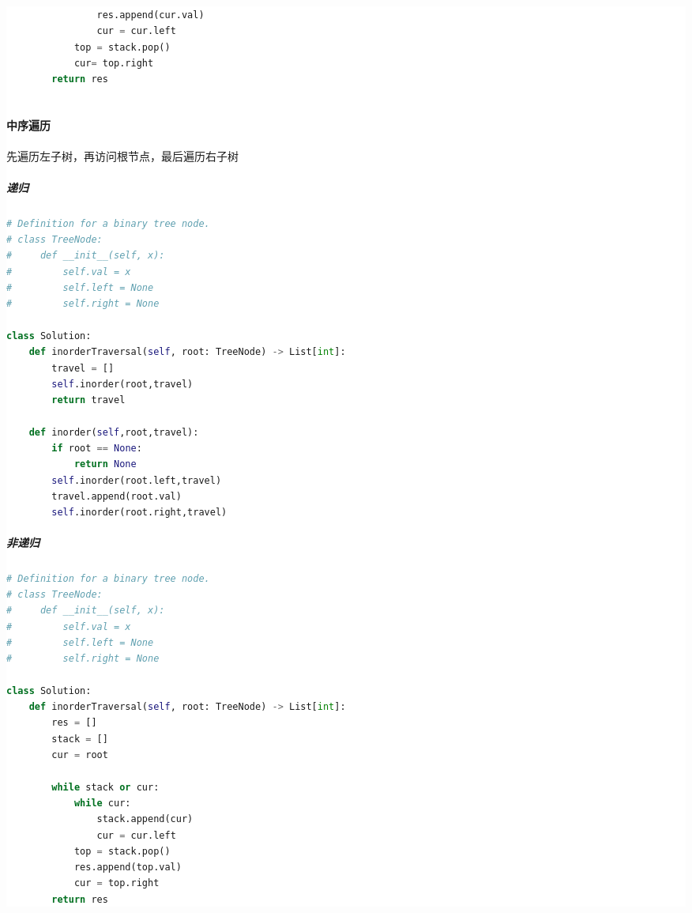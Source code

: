 ```python
                res.append(cur.val)
                cur = cur.left
            top = stack.pop()
            cur= top.right
        return res
                
```



#### 中序遍历

先遍历左子树，再访问根节点，最后遍历右子树

##### 递归

```python
# Definition for a binary tree node.
# class TreeNode:
#     def __init__(self, x):
#         self.val = x
#         self.left = None
#         self.right = None

class Solution:
    def inorderTraversal(self, root: TreeNode) -> List[int]:
        travel = []
        self.inorder(root,travel)
        return travel
        
    def inorder(self,root,travel):
        if root == None:
            return None
        self.inorder(root.left,travel)
        travel.append(root.val)
        self.inorder(root.right,travel)
```

##### 非递归

```python
# Definition for a binary tree node.
# class TreeNode:
#     def __init__(self, x):
#         self.val = x
#         self.left = None
#         self.right = None

class Solution:
    def inorderTraversal(self, root: TreeNode) -> List[int]:
        res = []
        stack = []
        cur = root
        
        while stack or cur:
            while cur:
                stack.append(cur)
                cur = cur.left
            top = stack.pop()
            res.append(top.val)
            cur = top.right
        return res
```
